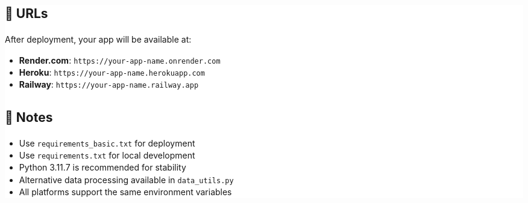 ## 🔗 URLs

After deployment, your app will be available at:

- **Render.com**: `https://your-app-name.onrender.com`
- **Heroku**: `https://your-app-name.herokuapp.com`
- **Railway**: `https://your-app-name.railway.app`

## 📝 Notes

- Use `requirements_basic.txt` for deployment
- Use `requirements.txt` for local development
- Python 3.11.7 is recommended for stability
- Alternative data processing available in `data_utils.py`
- All platforms support the same environment variables 